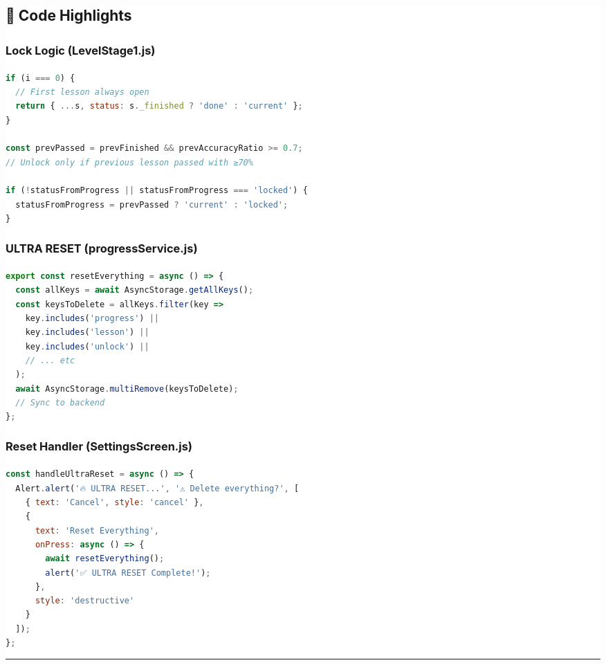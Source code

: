 
## 📝 Code Highlights

### Lock Logic (LevelStage1.js)
```javascript
if (i === 0) {
  // First lesson always open
  return { ...s, status: s._finished ? 'done' : 'current' };
}

const prevPassed = prevFinished && prevAccuracyRatio >= 0.7;
// Unlock only if previous lesson passed with ≥70%

if (!statusFromProgress || statusFromProgress === 'locked') {
  statusFromProgress = prevPassed ? 'current' : 'locked';
}
```

### ULTRA RESET (progressService.js)
```javascript
export const resetEverything = async () => {
  const allKeys = await AsyncStorage.getAllKeys();
  const keysToDelete = allKeys.filter(key => 
    key.includes('progress') || 
    key.includes('lesson') ||
    key.includes('unlock') ||
    // ... etc
  );
  await AsyncStorage.multiRemove(keysToDelete);
  // Sync to backend
};
```

### Reset Handler (SettingsScreen.js)
```javascript
const handleUltraReset = async () => {
  Alert.alert('🔥 ULTRA RESET...', '⚠️ Delete everything?', [
    { text: 'Cancel', style: 'cancel' },
    { 
      text: 'Reset Everything',
      onPress: async () => {
        await resetEverything();
        alert('✅ ULTRA RESET Complete!');
      },
      style: 'destructive'
    }
  ]);
};
```

---
